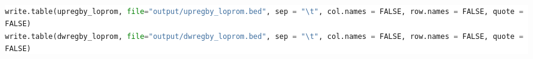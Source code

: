 ```python
write.table(upregby_loprom, file="output/upregby_loprom.bed", sep = "\t", col.names = FALSE, row.names = FALSE, quote = FALSE)
write.table(dwregby_loprom, file="output/dwregby_loprom.bed", sep = "\t", col.names = FALSE, row.names = FALSE, quote = FALSE)
```
